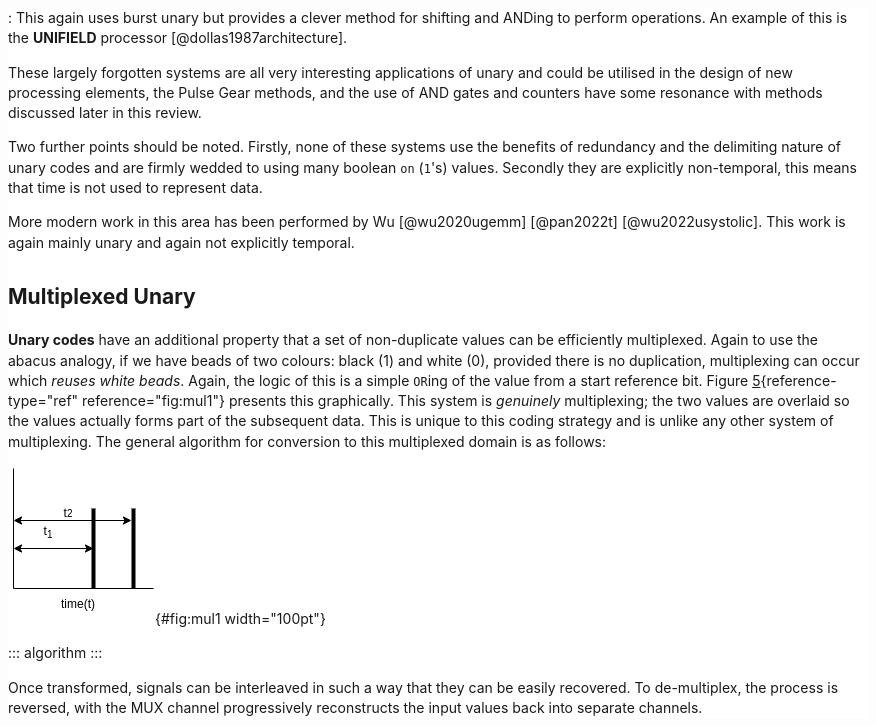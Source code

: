:   This again uses burst unary but provides a clever method for
    shifting and ANDing to perform operations. An example of this is the
    **UNIFIELD** processor [@dollas1987architecture].

These largely forgotten systems are all very interesting applications of
unary and could be utilised in the design of new processing elements,
the Pulse Gear methods, and the use of AND gates and counters have some
resonance with methods discussed later in this review.

Two further points should be noted. Firstly, none of these systems use
the benefits of redundancy and the delimiting nature of unary codes and
are firmly wedded to using many boolean `on` (`1`'s) values. Secondly
they are explicitly non-temporal, this means that time is not used to
represent data.

More modern work in this area has been performed by Wu [@wu2020ugemm]
[@pan2022t] [@wu2022usystolic]. This work is again mainly unary and
again not explicitly temporal.

## Multiplexed Unary

**Unary codes** have an additional property that a set of non-duplicate
values can be efficiently multiplexed. Again to use the abacus analogy,
if we have beads of two colours: black ($1$) and white ($0$), provided
there is no duplication, multiplexing can occur which *reuses white
beads*. Again, the logic of this is a simple `OR`ing of the value from a
start reference bit. Figure [5](#fig:mul1){reference-type="ref"
reference="fig:mul1"} presents this graphically. This system is
*genuinely* multiplexing; the two values are overlaid so the values
actually forms part of the subsequent data. This is unique to this
coding strategy and is unlike any other system of multiplexing. The
general algorithm for conversion to this multiplexed domain is as
follows:

![An example of genuine multiplexing](figures/multiplex.png){#fig:mul1
width="100pt"}

::: algorithm
:::

Once transformed, signals can be interleaved in such a way that they can
be easily recovered. To de-multiplex, the process is reversed, with the
MUX channel progressively reconstructs the input values back into
separate channels.


[^1]: 1=1,2=01,3=001